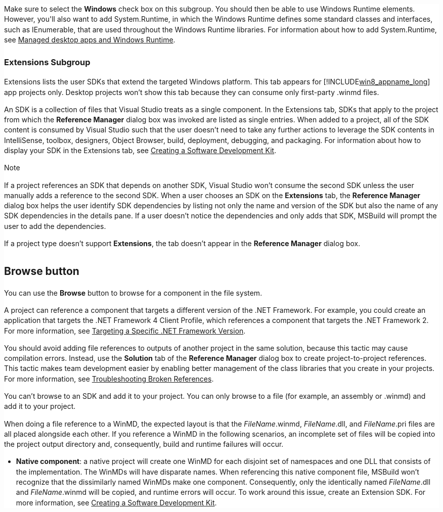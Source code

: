  Make sure to select the **Windows** check box on this subgroup. You should then be able to use Windows Runtime elements. However, you'll also want to add System.Runtime, in which the Windows Runtime defines some standard classes and interfaces, such as IEnumerable, that are used throughout the Windows Runtime libraries. For information about how to add System.Runtime, see [Managed desktop apps and Windows Runtime](https://msdn.microsoft.com/library/windows/apps/jj856306.aspx#consuming_standard_windows_runtime_types).

### Extensions Subgroup
 Extensions lists the user SDKs that extend the targeted Windows platform. This tab appears for [!INCLUDE[win8_appname_long](../includes/win8-appname-long-md.md)] app projects only. Desktop projects won’t show this tab because they can consume only first-party .winmd files.

 An SDK is a collection of files that Visual Studio treats as a single component. In the Extensions tab, SDKs that apply to the project from which the **Reference Manager** dialog box was invoked are listed as single entries. When added to a project, all of the SDK content is consumed by Visual Studio such that the user doesn’t need to take any further actions to leverage the SDK contents in IntelliSense, toolbox, designers, Object Browser, build, deployment, debugging, and packaging. For information about how to display your SDK in the Extensions tab, see [Creating a Software Development Kit](../extensibility/creating-a-software-development-kit.md).

> [!NOTE]
> If a project references an SDK that depends on another SDK, Visual Studio won’t consume the second SDK unless the user manually adds a reference to the second SDK. When a user chooses an SDK on the **Extensions** tab, the **Reference Manager** dialog box helps the user identify SDK dependencies by listing not only the name and version of the SDK but also the name of any SDK dependencies in the details pane. If a user doesn’t notice the dependencies and only adds that SDK, MSBuild will prompt the user to add the dependencies.

 If a project type doesn’t support **Extensions**, the tab doesn’t appear in the **Reference Manager** dialog box.

## Browse button
 You can use the **Browse** button to browse for a component in the file system.

 A project can reference a component that targets a different version of the .NET Framework. For example, you could create an application that targets the .NET Framework 4 Client Profile, which references a component that targets the .NET Framework 2. For more information, see [Targeting a Specific .NET Framework Version](../ide/targeting-a-specific-dotnet-framework-version.md).

 You should avoid adding file references to outputs of another project in the same solution, because this tactic may cause compilation errors. Instead, use the **Solution** tab of the **Reference Manager** dialog box to create project-to-project references. This tactic makes team development easier by enabling better management of the class libraries that you create in your projects. For more information, see [Troubleshooting Broken References](../ide/troubleshooting-broken-references.md).

 You can’t browse to an SDK and add it to your project. You can only browse to a file (for example, an assembly or .winmd) and add it to your project.

 When doing a file reference to a WinMD, the expected layout is that the *FileName*.winmd, *FileName*.dll, and *FileName*.pri files are all placed alongside each other. If you reference a WinMD in the following scenarios, an incomplete set of files will be copied into the project output directory and, consequently, build and runtime failures will occur.

- **Native component**: a native project will create one WinMD for each disjoint set of namespaces and one DLL that consists of the implementation. The WinMDs will have disparate names. When referencing this native component file, MSBuild won’t recognize that the dissimilarly named WinMDs make one component. Consequently, only the identically named *FileName*.dll and *FileName*.winmd will be copied, and runtime errors will occur. To work around this issue, create an Extension SDK. For more information, see [Creating a Software Development Kit](../extensibility/creating-a-software-development-kit.md).
